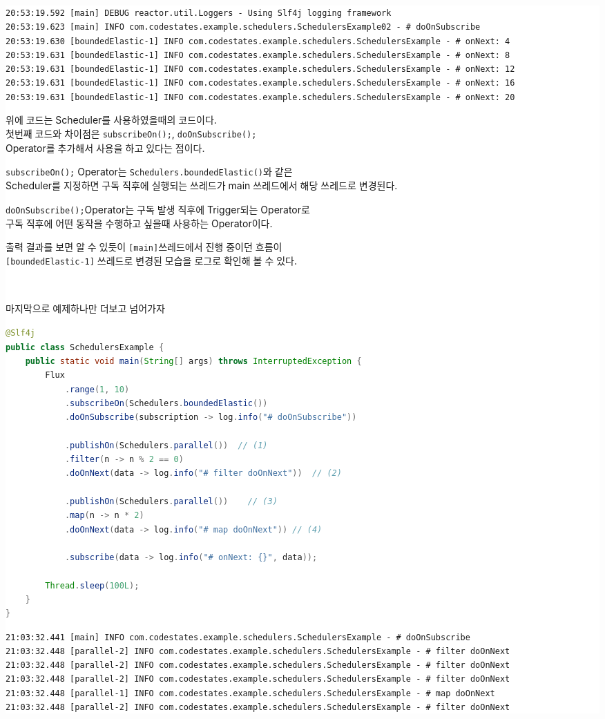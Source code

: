 ```java
```
```text
20:53:19.592 [main] DEBUG reactor.util.Loggers - Using Slf4j logging framework
20:53:19.623 [main] INFO com.codestates.example.schedulers.SchedulersExample02 - # doOnSubscribe
20:53:19.630 [boundedElastic-1] INFO com.codestates.example.schedulers.SchedulersExample - # onNext: 4
20:53:19.631 [boundedElastic-1] INFO com.codestates.example.schedulers.SchedulersExample - # onNext: 8
20:53:19.631 [boundedElastic-1] INFO com.codestates.example.schedulers.SchedulersExample - # onNext: 12
20:53:19.631 [boundedElastic-1] INFO com.codestates.example.schedulers.SchedulersExample - # onNext: 16
20:53:19.631 [boundedElastic-1] INFO com.codestates.example.schedulers.SchedulersExample - # onNext: 20
```

위에 코드는 Scheduler를 사용하였을때의 코드이다.  
첫번째 코드와 차이점은 `subscribeOn();`, `doOnSubscribe();`    
Operator를 추가해서 사용을 하고 있다는 점이다. 

`subscribeOn();` Operator는 `Schedulers.boundedElastic()`와 같은  
Scheduler를 지정하면 구독 직후에 실행되는 쓰레드가 main 쓰레드에서 해당 쓰레드로 변경된다.  

`doOnSubscribe();`Operator는 구독 발생 직후에 Trigger되는 Operator로  
구독 직후에 어떤 동작을 수행하고 싶을때 사용하는 Operator이다.  

출력 결과를 보면 알 수 있듯이 `[main]`쓰레드에서 진행 중이던 흐름이  
`[boundedElastic-1]` 쓰레드로 변경된 모습을 로그로 확인해 볼 수 있다.

<br/>

마지막으로 예제하나만 더보고 넘어가자  
```java
@Slf4j
public class SchedulersExample {
    public static void main(String[] args) throws InterruptedException {
        Flux
            .range(1, 10)
            .subscribeOn(Schedulers.boundedElastic())
            .doOnSubscribe(subscription -> log.info("# doOnSubscribe"))

            .publishOn(Schedulers.parallel())  // (1)
            .filter(n -> n % 2 == 0)
            .doOnNext(data -> log.info("# filter doOnNext"))  // (2)

            .publishOn(Schedulers.parallel())    // (3)
            .map(n -> n * 2)
            .doOnNext(data -> log.info("# map doOnNext")) // (4)

            .subscribe(data -> log.info("# onNext: {}", data));

        Thread.sleep(100L);
    }
}
```
```text
21:03:32.441 [main] INFO com.codestates.example.schedulers.SchedulersExample - # doOnSubscribe
21:03:32.448 [parallel-2] INFO com.codestates.example.schedulers.SchedulersExample - # filter doOnNext
21:03:32.448 [parallel-2] INFO com.codestates.example.schedulers.SchedulersExample - # filter doOnNext
21:03:32.448 [parallel-2] INFO com.codestates.example.schedulers.SchedulersExample - # filter doOnNext
21:03:32.448 [parallel-1] INFO com.codestates.example.schedulers.SchedulersExample - # map doOnNext
21:03:32.448 [parallel-2] INFO com.codestates.example.schedulers.SchedulersExample - # filter doOnNext
```

[Project Reactor]: https://projectreactor.io/